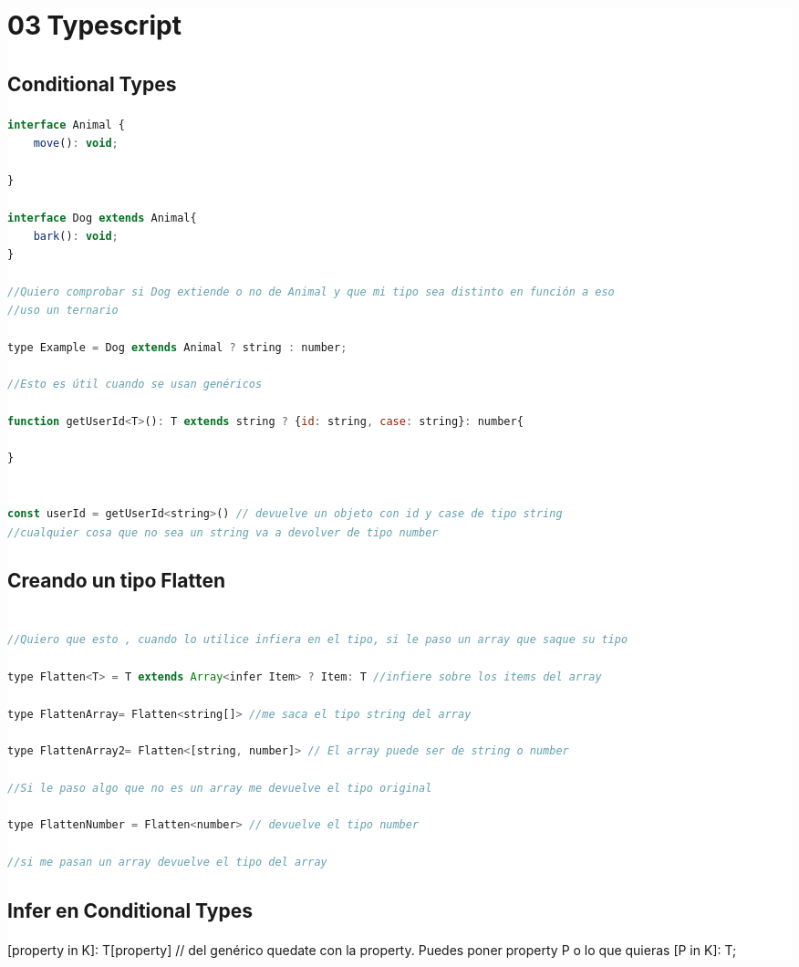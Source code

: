 # 03 Typescript

## Conditional Types

~~~js
interface Animal {
    move(): void;

}

interface Dog extends Animal{
    bark(): void;
}

//Quiero comprobar si Dog extiende o no de Animal y que mi tipo sea distinto en función a eso
//uso un ternario

type Example = Dog extends Animal ? string : number;

//Esto es útil cuando se usan genéricos

function getUserId<T>(): T extends string ? {id: string, case: string}: number{

}


const userId = getUserId<string>() // devuelve un objeto con id y case de tipo string
//cualquier cosa que no sea un string va a devolver de tipo number
~~~

## Creando un tipo Flatten

~~~js

//Quiero que esto , cuando lo utilice infiera en el tipo, si le paso un array que saque su tipo

type Flatten<T> = T extends Array<infer Item> ? Item: T //infiere sobre los items del array

type FlattenArray= Flatten<string[]> //me saca el tipo string del array

type FlattenArray2= Flatten<[string, number]> // El array puede ser de string o number

//Si le paso algo que no es un array me devuelve el tipo original

type FlattenNumber = Flatten<number> // devuelve el tipo number

//si me pasan un array devuelve el tipo del array
~~~

## Infer en Conditional Types


  [property in K]: T[property] // del genérico quedate con la property. Puedes poner property P o lo que quieras
  [P in K]: T;